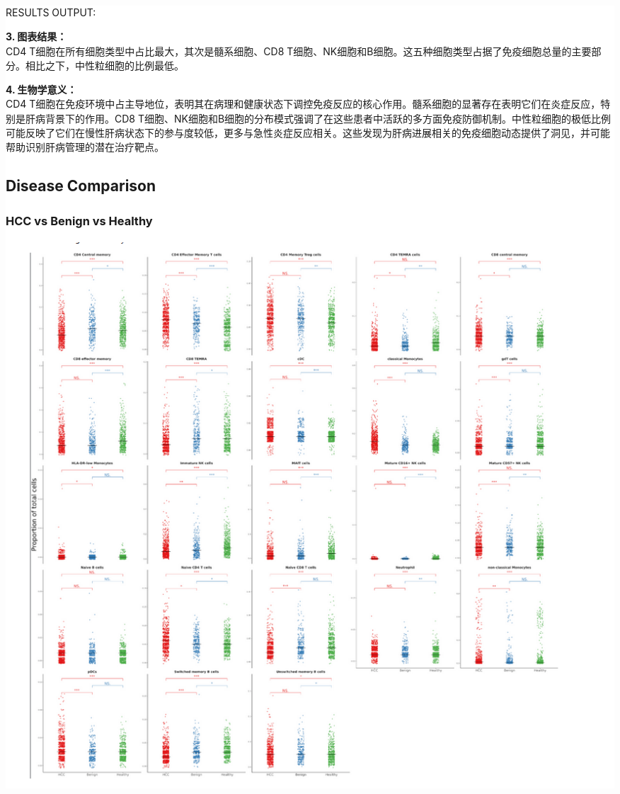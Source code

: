 
RESULTS OUTPUT:



**3. 图表结果：**  
CD4 T细胞在所有细胞类型中占比最大，其次是髓系细胞、CD8 T细胞、NK细胞和B细胞。这五种细胞类型占据了免疫细胞总量的主要部分。相比之下，中性粒细胞的比例最低。

**4. 生物学意义：**  
CD4 T细胞在免疫环境中占主导地位，表明其在病理和健康状态下调控免疫反应的核心作用。髓系细胞的显著存在表明它们在炎症反应，特别是肝病背景下的作用。CD8 T细胞、NK细胞和B细胞的分布模式强调了在这些患者中活跃的多方面免疫防御机制。中性粒细胞的极低比例可能反映了它们在慢性肝病状态下的参与度较低，更多与急性炎症反应相关。这些发现为肝病进展相关的免疫细胞动态提供了洞见，并可能帮助识别肝病管理的潜在治疗靶点。


## Disease Comparison

### HCC vs Benign vs Healthy


![](images/2024-08-09-12-47-29.png)

